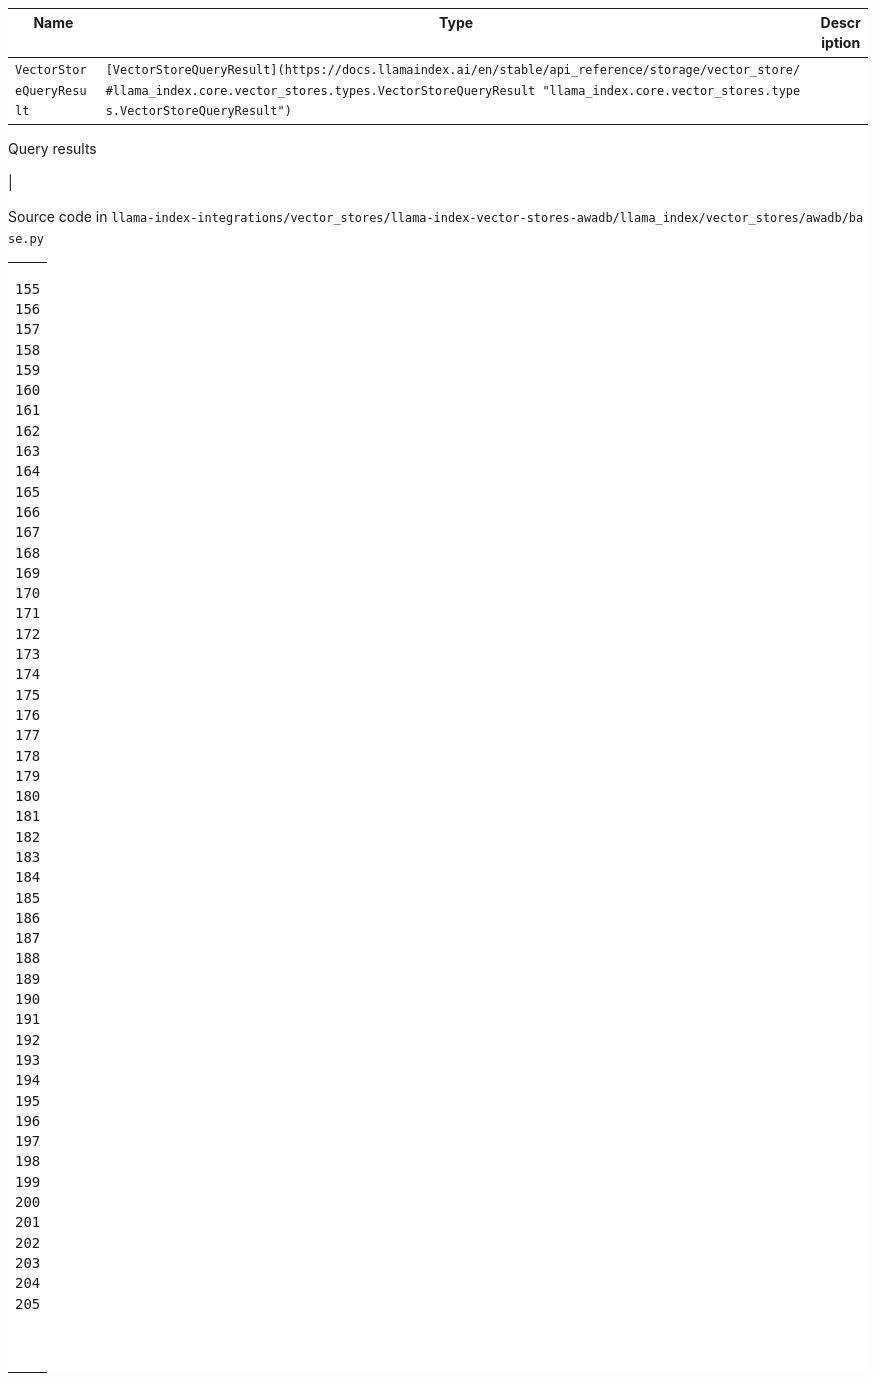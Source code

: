 | Name | Type | Description |
| --- | --- | --- |
| `VectorStoreQueryResult` | `[VectorStoreQueryResult](https://docs.llamaindex.ai/en/stable/api_reference/storage/vector_store/#llama_index.core.vector_stores.types.VectorStoreQueryResult "llama_index.core.vector_stores.types.VectorStoreQueryResult")` | 
Query results



 |

Source code in `llama-index-integrations/vector_stores/llama-index-vector-stores-awadb/llama_index/vector_stores/awadb/base.py`

<table class="highlighttable"><tbody><tr><td class="linenos"><div class="linenodiv"><pre><span></span><span class="normal">155</span>
<span class="normal">156</span>
<span class="normal">157</span>
<span class="normal">158</span>
<span class="normal">159</span>
<span class="normal">160</span>
<span class="normal">161</span>
<span class="normal">162</span>
<span class="normal">163</span>
<span class="normal">164</span>
<span class="normal">165</span>
<span class="normal">166</span>
<span class="normal">167</span>
<span class="normal">168</span>
<span class="normal">169</span>
<span class="normal">170</span>
<span class="normal">171</span>
<span class="normal">172</span>
<span class="normal">173</span>
<span class="normal">174</span>
<span class="normal">175</span>
<span class="normal">176</span>
<span class="normal">177</span>
<span class="normal">178</span>
<span class="normal">179</span>
<span class="normal">180</span>
<span class="normal">181</span>
<span class="normal">182</span>
<span class="normal">183</span>
<span class="normal">184</span>
<span class="normal">185</span>
<span class="normal">186</span>
<span class="normal">187</span>
<span class="normal">188</span>
<span class="normal">189</span>
<span class="normal">190</span>
<span class="normal">191</span>
<span class="normal">192</span>
<span class="normal">193</span>
<span class="normal">194</span>
<span class="normal">195</span>
<span class="normal">196</span>
<span class="normal">197</span>
<span class="normal">198</span>
<span class="normal">199</span>
<span class="normal">200</span>
<span class="normal">201</span>
<span class="normal">202</span>
<span class="normal">203</span>
<span class="normal">204</span>
<span class="normal">205</span>